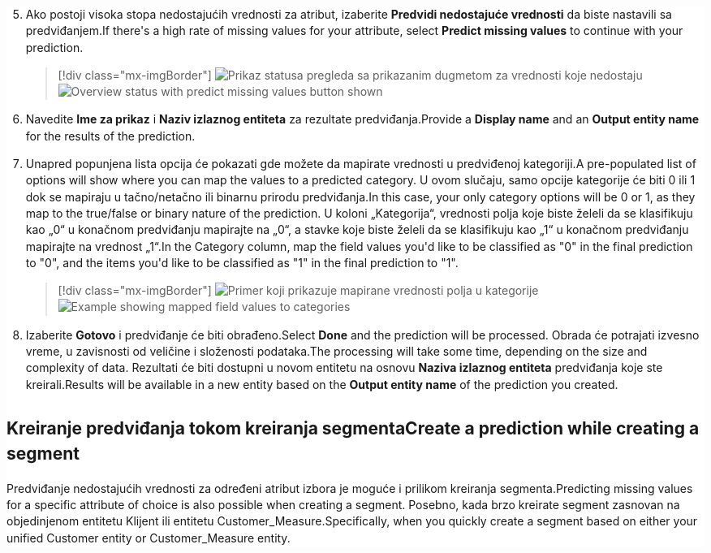5. <span data-ttu-id="0dae7-123">Ako postoji visoka stopa nedostajućih vrednosti za atribut, izaberite **Predvidi nedostajuće vrednosti** da biste nastavili sa predviđanjem.</span><span class="sxs-lookup"><span data-stu-id="0dae7-123">If there's a high rate of missing values for your attribute, select **Predict missing values** to continue with your prediction.</span></span>
   > [!div class="mx-imgBorder"]
   > <span data-ttu-id="0dae7-124">![Prikaz statusa pregleda sa prikazanim dugmetom za vrednosti koje nedostaju](media/intelligence-overviewpredictmissingvalues.png "Prikaz statusa pregleda sa prikazanim dugmetom za vrednosti koje nedostaju")</span><span class="sxs-lookup"><span data-stu-id="0dae7-124">![Overview status with predict missing values button shown](media/intelligence-overviewpredictmissingvalues.png "Overview status with predict missing values button shown")</span></span>

6. <span data-ttu-id="0dae7-125">Navedite **Ime za prikaz** i **Naziv izlaznog entiteta** za rezultate predviđanja.</span><span class="sxs-lookup"><span data-stu-id="0dae7-125">Provide a **Display name** and an **Output entity name** for the results of the prediction.</span></span>

7. <span data-ttu-id="0dae7-126">Unapred popunjena lista opcija će pokazati gde možete da mapirate vrednosti u predviđenoj kategoriji.</span><span class="sxs-lookup"><span data-stu-id="0dae7-126">A pre-populated list of options will show where you can map the values to a predicted category.</span></span> <span data-ttu-id="0dae7-127">U ovom slučaju, samo opcije kategorije će biti 0 ili 1 dok se mapiraju u tačno/netačno ili binarnu prirodu predviđanja.</span><span class="sxs-lookup"><span data-stu-id="0dae7-127">In this case, your only category options will be 0 or 1, as they map to the true/false or binary nature of the prediction.</span></span> <span data-ttu-id="0dae7-128">U koloni „Kategorija“, vrednosti polja koje biste želeli da se klasifikuju kao „0“ u konačnom predviđanju mapirajte na „0“, a stavke koje biste želeli da se klasifikuju kao „1“ u konačnom predviđanju mapirajte na vrednost „1“.</span><span class="sxs-lookup"><span data-stu-id="0dae7-128">In the Category column, map the field values you'd like to be classified as "0" in the final prediction to "0", and the items you'd like to be classified as "1" in the final prediction to "1".</span></span>
   > [!div class="mx-imgBorder"]
   > <span data-ttu-id="0dae7-129">![Primer koji prikazuje mapirane vrednosti polja u kategorije](media/intelligence-categorymapping.png "Primer koji prikazuje mapirane vrednosti polja u kategorije")</span><span class="sxs-lookup"><span data-stu-id="0dae7-129">![Example showing mapped field values to categories](media/intelligence-categorymapping.png "Example showing mapped field values to categories")</span></span>

8. <span data-ttu-id="0dae7-130">Izaberite **Gotovo** i predviđanje će biti obrađeno.</span><span class="sxs-lookup"><span data-stu-id="0dae7-130">Select **Done** and the prediction will be processed.</span></span> <span data-ttu-id="0dae7-131">Obrada će potrajati izvesno vreme, u zavisnosti od veličine i složenosti podataka.</span><span class="sxs-lookup"><span data-stu-id="0dae7-131">The processing will take some time, depending on the size and complexity of data.</span></span> <span data-ttu-id="0dae7-132">Rezultati će biti dostupni u novom entitetu na osnovu **Naziva izlaznog entiteta** predviđanja koje ste kreirali.</span><span class="sxs-lookup"><span data-stu-id="0dae7-132">Results will be available in a new entity based on the **Output entity name** of the prediction you created.</span></span>

## <a name="create-a-prediction-while-creating-a-segment"></a><span data-ttu-id="0dae7-133">Kreiranje predviđanja tokom kreiranja segmenta</span><span class="sxs-lookup"><span data-stu-id="0dae7-133">Create a prediction while creating a segment</span></span>

<span data-ttu-id="0dae7-134">Predviđanje nedostajućih vrednosti za određeni atribut izbora je moguće i prilikom kreiranja segmenta.</span><span class="sxs-lookup"><span data-stu-id="0dae7-134">Predicting missing values for a specific attribute of choice is also possible when creating a segment.</span></span> <span data-ttu-id="0dae7-135">Posebno, kada brzo kreirate segment zasnovan na objedinjenom entitetu Klijent ili entitetu Customer_Measure.</span><span class="sxs-lookup"><span data-stu-id="0dae7-135">Specifically, when you quickly create a segment based on either your unified Customer entity or Customer_Measure entity.</span></span>
